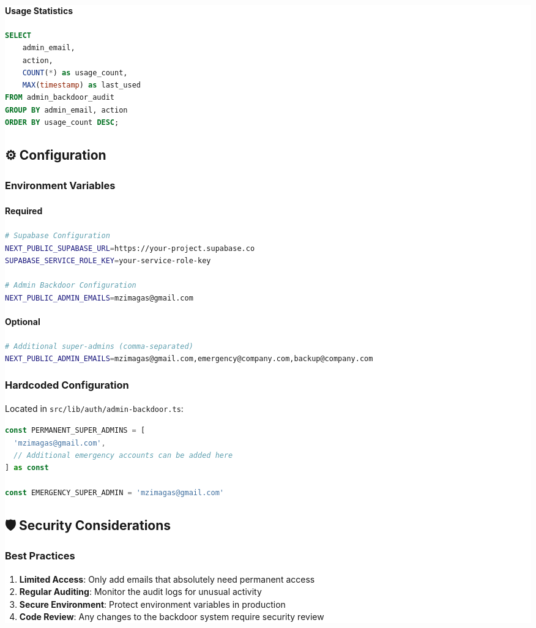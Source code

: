 #### Usage Statistics
```sql
SELECT 
    admin_email,
    action,
    COUNT(*) as usage_count,
    MAX(timestamp) as last_used
FROM admin_backdoor_audit
GROUP BY admin_email, action
ORDER BY usage_count DESC;
```

## ⚙️ Configuration

### Environment Variables

#### Required
```bash
# Supabase Configuration
NEXT_PUBLIC_SUPABASE_URL=https://your-project.supabase.co
SUPABASE_SERVICE_ROLE_KEY=your-service-role-key

# Admin Backdoor Configuration
NEXT_PUBLIC_ADMIN_EMAILS=mzimagas@gmail.com
```

#### Optional
```bash
# Additional super-admins (comma-separated)
NEXT_PUBLIC_ADMIN_EMAILS=mzimagas@gmail.com,emergency@company.com,backup@company.com
```

### Hardcoded Configuration
Located in `src/lib/auth/admin-backdoor.ts`:

```typescript
const PERMANENT_SUPER_ADMINS = [
  'mzimagas@gmail.com',
  // Additional emergency accounts can be added here
] as const

const EMERGENCY_SUPER_ADMIN = 'mzimagas@gmail.com'
```

## 🛡️ Security Considerations

### Best Practices
1. **Limited Access**: Only add emails that absolutely need permanent access
2. **Regular Auditing**: Monitor the audit logs for unusual activity
3. **Secure Environment**: Protect environment variables in production
4. **Code Review**: Any changes to the backdoor system require security review
